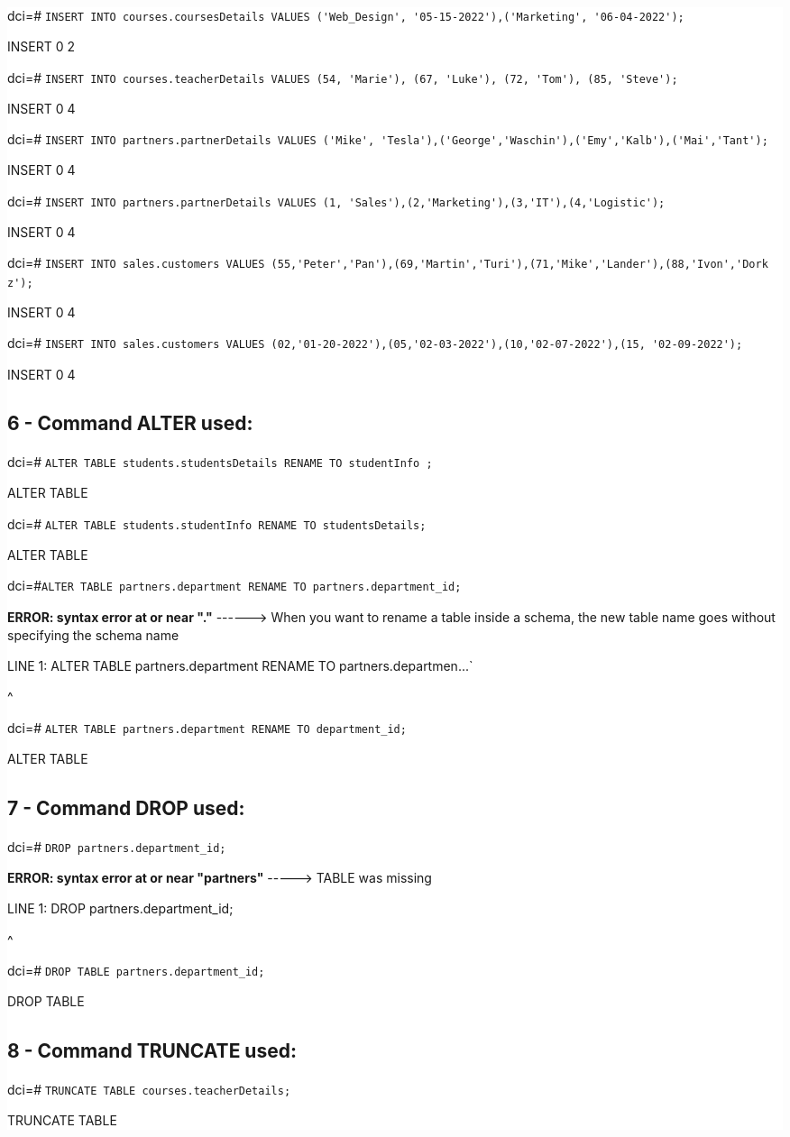 dci=# `INSERT INTO courses.coursesDetails VALUES ('Web_Design', '05-15-2022'),('Marketing', '06-04-2022');`

INSERT 0 2

dci=# `INSERT INTO courses.teacherDetails VALUES (54, 'Marie'), (67, 'Luke'), (72, 'Tom'), (85, 'Steve');`

INSERT 0 4

dci=# `INSERT INTO partners.partnerDetails VALUES ('Mike', 'Tesla'),('George','Waschin'),('Emy','Kalb'),('Mai','Tant');`

INSERT 0 4

dci=# `INSERT INTO partners.partnerDetails VALUES (1, 'Sales'),(2,'Marketing'),(3,'IT'),(4,'Logistic');`

INSERT 0 4

dci=# `INSERT INTO sales.customers VALUES (55,'Peter','Pan'),(69,'Martin','Turi'),(71,'Mike','Lander'),(88,'Ivon','Dorkz');`

INSERT 0 4

dci=# `INSERT INTO sales.customers VALUES (02,'01-20-2022'),(05,'02-03-2022'),(10,'02-07-2022'),(15, '02-09-2022');`

INSERT 0 4

## 6 - Command ALTER used:

dci=# `ALTER TABLE students.studentsDetails RENAME TO studentInfo ;`

ALTER TABLE

dci=# `ALTER TABLE students.studentInfo RENAME TO studentsDetails;`

ALTER TABLE

dci=#`ALTER TABLE partners.department RENAME TO partners.department_id;`

**ERROR:  syntax error at or near "."** ------> When you want to rename a table inside a schema, the new table name goes without specifying the schema name

LINE 1: ALTER TABLE partners.department RENAME TO partners.departmen...`

^

dci=# `ALTER TABLE partners.department RENAME TO department_id;`

ALTER TABLE

## 7 - Command DROP used:

dci=# `DROP partners.department_id;`

**ERROR:  syntax error at or near "partners"** -----> TABLE was missing

LINE 1: DROP partners.department_id;

^

dci=# `DROP TABLE partners.department_id;`

DROP TABLE

## 8 - Command TRUNCATE used:
dci=# `TRUNCATE TABLE courses.teacherDetails;`

TRUNCATE TABLE

